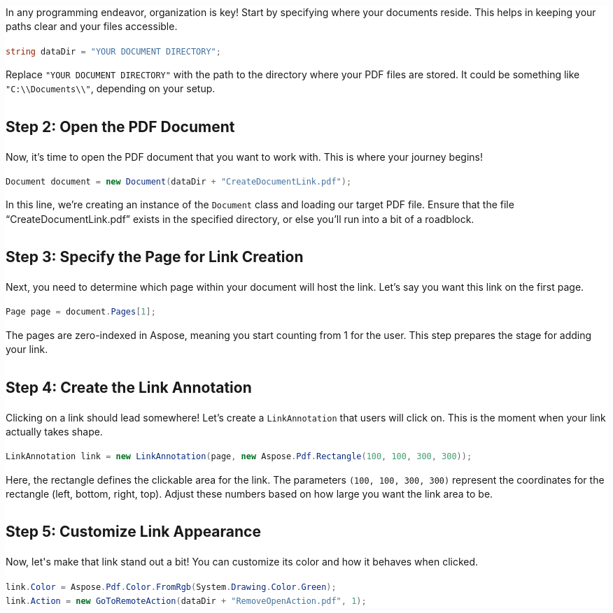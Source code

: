 In any programming endeavor, organization is key! Start by specifying where your documents reside. This helps in keeping your paths clear and your files accessible.

```csharp
string dataDir = "YOUR DOCUMENT DIRECTORY";
```

Replace `"YOUR DOCUMENT DIRECTORY"` with the path to the directory where your PDF files are stored. It could be something like `"C:\\Documents\\"`, depending on your setup.

## Step 2: Open the PDF Document

Now, it’s time to open the PDF document that you want to work with. This is where your journey begins!

```csharp
Document document = new Document(dataDir + "CreateDocumentLink.pdf");
```

In this line, we’re creating an instance of the `Document` class and loading our target PDF file. Ensure that the file “CreateDocumentLink.pdf” exists in the specified directory, or else you’ll run into a bit of a roadblock.

## Step 3: Specify the Page for Link Creation

Next, you need to determine which page within your document will host the link. Let’s say you want this link on the first page.

```csharp
Page page = document.Pages[1];
```

The pages are zero-indexed in Aspose, meaning you start counting from 1 for the user. This step prepares the stage for adding your link.

## Step 4: Create the Link Annotation

Clicking on a link should lead somewhere! Let’s create a `LinkAnnotation` that users will click on. This is the moment when your link actually takes shape.

```csharp
LinkAnnotation link = new LinkAnnotation(page, new Aspose.Pdf.Rectangle(100, 100, 300, 300));
```

Here, the rectangle defines the clickable area for the link. The parameters `(100, 100, 300, 300)` represent the coordinates for the rectangle (left, bottom, right, top). Adjust these numbers based on how large you want the link area to be.

## Step 5: Customize Link Appearance

Now, let's make that link stand out a bit! You can customize its color and how it behaves when clicked.

```csharp
link.Color = Aspose.Pdf.Color.FromRgb(System.Drawing.Color.Green);
link.Action = new GoToRemoteAction(dataDir + "RemoveOpenAction.pdf", 1);
```
